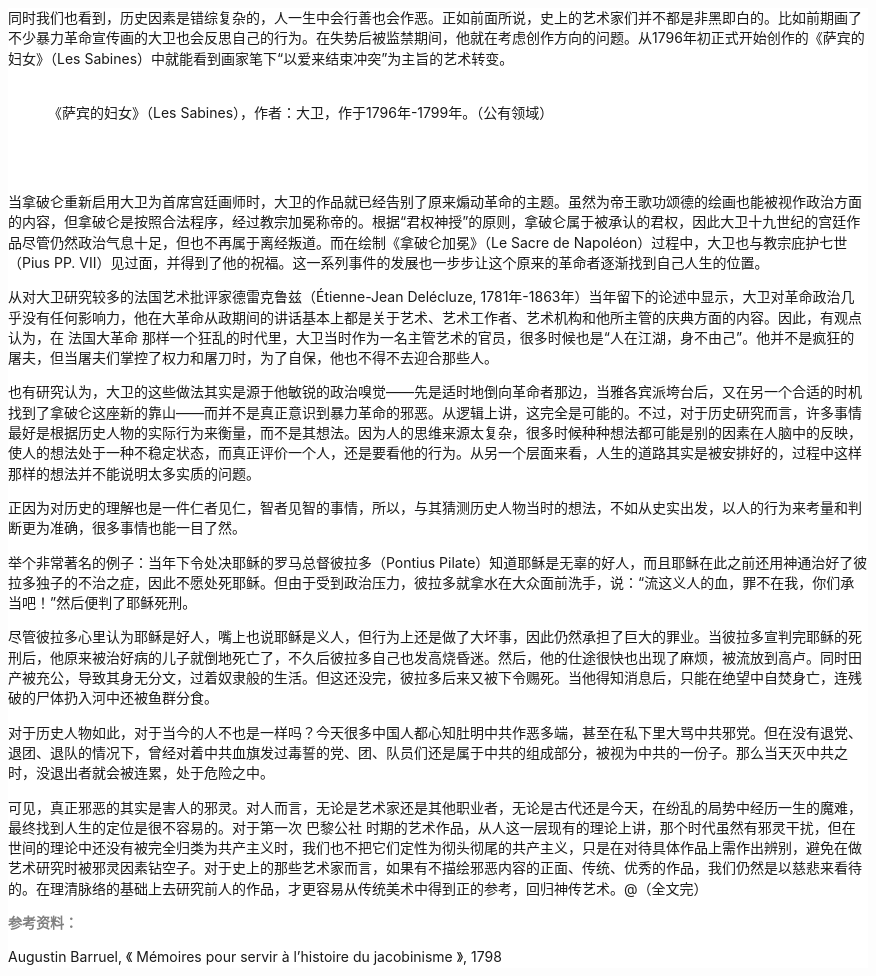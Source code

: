  <p>
  同时我们也看到，历史因素是错综复杂的，人一生中会行善也会作恶。正如前面所说，史上的艺术家们并不都是非黑即白的。比如前期画了不少暴力革命宣传画的大卫也会反思自己的行为。在失势后被监禁期间，他就在考虑创作方向的问题。从1796年初正式开始创作的《萨宾的妇女》（Les Sabines）中就能看到画家笔下“以爱来结束冲突”为主旨的艺术转变。
 </p>
 <figure class="wp-caption alignnone" id="attachment_102830432" style="width: 600px">
  <img alt="" class="size-medium wp-image-102830432" src="https://i.ntdtv.com/assets/uploads/2020/04/F0440_Louvre_JL_David_Sabines_INV3691_rwk-600x449.jpg"/>
  <br/><figcaption class="wp-caption-text">
   《萨宾的妇女》（Les Sabines），作者：大卫，作于1796年-1799年。（公有领域）
  </figcaption><br/>
 </figure><br/>
 <p>
  当拿破仑重新启用大卫为首席宫廷画师时，大卫的作品就已经告别了原来煽动革命的主题。虽然为帝王歌功颂德的绘画也能被视作政治方面的内容，但拿破仑是按照合法程序，经过教宗加冕称帝的。根据“君权神授”的原则，拿破仑属于被承认的君权，因此大卫十九世纪的宫廷作品尽管仍然政治气息十足，但也不再属于离经叛道。而在绘制《拿破仑加冕》（Le Sacre de Napoléon）过程中，大卫也与教宗庇护七世（Pius PP. VII）见过面，并得到了他的祝福。这一系列事件的发展也一步步让这个原来的革命者逐渐找到自己人生的位置。
 </p>
 <p>
  从对大卫研究较多的法国艺术批评家德雷克鲁兹（Étienne-Jean Delécluze, 1781年-1863年）当年留下的论述中显示，大卫对革命政治几乎没有任何影响力，他在大革命从政期间的讲话基本上都是关于艺术、艺术工作者、艺术机构和他所主管的庆典方面的内容。因此，有观点认为，在
  <ok href="https://www.ntdtv.com/gb/法国大革命.htm">
   法国大革命
  </ok>
  那样一个狂乱的时代里，大卫当时作为一名主管艺术的官员，很多时候也是“人在江湖，身不由己”。他并不是疯狂的屠夫，但当屠夫们掌控了权力和屠刀时，为了自保，他也不得不去迎合那些人。
 </p>
 <p>
  也有研究认为，大卫的这些做法其实是源于他敏锐的政治嗅觉——先是适时地倒向革命者那边，当雅各宾派垮台后，又在另一个合适的时机找到了拿破仑这座新的靠山——而并不是真正意识到暴力革命的邪恶。从逻辑上讲，这完全是可能的。不过，对于历史研究而言，许多事情最好是根据历史人物的实际行为来衡量，而不是其想法。因为人的思维来源太复杂，很多时候种种想法都可能是别的因素在人脑中的反映，使人的想法处于一种不稳定状态，而真正评价一个人，还是要看他的行为。从另一个层面来看，人生的道路其实是被安排好的，过程中这样那样的想法并不能说明太多实质的问题。
 </p>
 <p>
  正因为对历史的理解也是一件仁者见仁，智者见智的事情，所以，与其猜测历史人物当时的想法，不如从史实出发，以人的行为来考量和判断更为准确，很多事情也能一目了然。
 </p>
 <p>
  举个非常著名的例子：当年下令处决耶稣的罗马总督彼拉多（Pontius Pilate）知道耶稣是无辜的好人，而且耶稣在此之前还用神通治好了彼拉多独子的不治之症，因此不愿处死耶稣。但由于受到政治压力，彼拉多就拿水在大众面前洗手，说：“流这义人的血，罪不在我，你们承当吧！”然后便判了耶稣死刑。
 </p>
 <p>
  尽管彼拉多心里认为耶稣是好人，嘴上也说耶稣是义人，但行为上还是做了大坏事，因此仍然承担了巨大的罪业。当彼拉多宣判完耶稣的死刑后，他原来被治好病的儿子就倒地死亡了，不久后彼拉多自己也发高烧昏迷。然后，他的仕途很快也出现了麻烦，被流放到高卢。同时田产被充公，导致其身无分文，过着奴隶般的生活。但这还没完，彼拉多后来又被下令赐死。当他得知消息后，只能在绝望中自焚身亡，连残破的尸体扔入河中还被鱼群分食。
 </p>
 <p>
  对于历史人物如此，对于当今的人不也是一样吗？今天很多中国人都心知肚明中共作恶多端，甚至在私下里大骂中共邪党。但在没有退党、退团、退队的情况下，曾经对着中共血旗发过毒誓的党、团、队员们还是属于中共的组成部分，被视为中共的一份子。那么当天灭中共之时，没退出者就会被连累，处于危险之中。
 </p>
 <p>
  可见，真正邪恶的其实是害人的邪灵。对人而言，无论是艺术家还是其他职业者，无论是古代还是今天，在纷乱的局势中经历一生的魔难，最终找到人生的定位是很不容易的。对于第一次
  <ok href="https://www.ntdtv.com/gb/巴黎公社.htm">
   巴黎公社
  </ok>
  时期的艺术作品，从人这一层现有的理论上讲，那个时代虽然有邪灵干扰，但在世间的理论中还没有被完全归类为共产主义时，我们也不把它们定性为彻头彻尾的共产主义，只是在对待具体作品上需作出辨别，避免在做艺术研究时被邪灵因素钻空子。对于史上的那些艺术家而言，如果有不描绘邪恶内容的正面、传统、优秀的作品，我们仍然是以慈悲来看待的。在理清脉络的基础上去研究前人的作品，才更容易从传统美术中得到正的参考，回归神传艺术。@（全文完）
 </p>
 <p>
  <strong>
   <span style="color: #808080;">
    参考资料：
   </span>
  </strong>
 </p>
 <p>
  Augustin Barruel, 《 Mémoires pour servir à l’histoire du jacobinisme 》, 1798
 </p>
 <p>